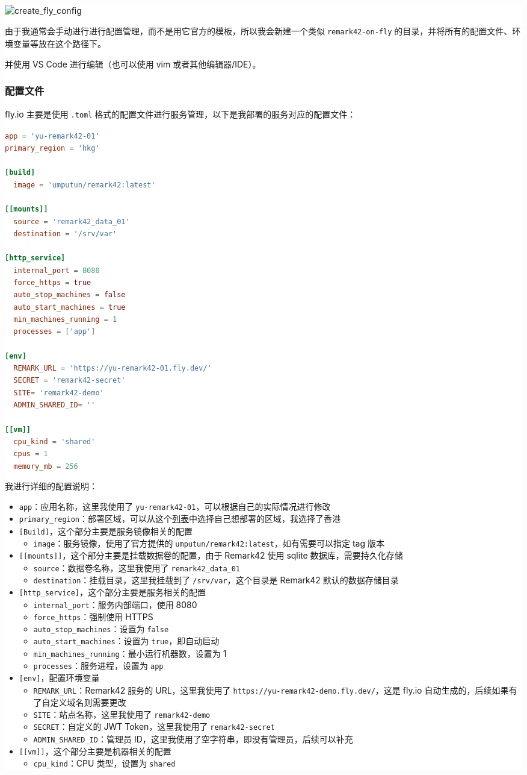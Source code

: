 ![create_fly_config](https://image.pseudoyu.com/images/create_fly_config.png)

由于我通常会手动进行进行配置管理，而不是用它官方的模板，所以我会新建一个类似 `remark42-on-fly` 的目录，并将所有的配置文件、环境变量等放在这个路径下。

并使用 VS Code 进行编辑（也可以使用 vim 或者其他编辑器/IDE）。

### 配置文件

fly.io 主要是使用 `.toml` 格式的配置文件进行服务管理，以下是我部署的服务对应的配置文件：

```toml
app = 'yu-remark42-01'
primary_region = 'hkg'

[build]
  image = 'umputun/remark42:latest'

[[mounts]]
  source = 'remark42_data_01'
  destination = '/srv/var'

[http_service]
  internal_port = 8080
  force_https = true
  auto_stop_machines = false
  auto_start_machines = true
  min_machines_running = 1
  processes = ['app']

[env]
  REMARK_URL = 'https://yu-remark42-01.fly.dev/'
  SECRET = 'remark42-secret'
  SITE= 'remark42-demo'
  ADMIN_SHARED_ID= ''

[[vm]]
  cpu_kind = 'shared'
  cpus = 1
  memory_mb = 256
```

我进行详细的配置说明：

- `app`：应用名称，这里我使用了 `yu-remark42-01`，可以根据自己的实际情况进行修改
- `primary_region`：部署区域，可以从这个[列表](https://fly.io/docs/reference/regions/#fly-io-regions)中选择自己想部署的区域，我选择了香港
- `[Build]`，这个部分主要是服务镜像相关的配置
  - `image`：服务镜像，使用了官方提供的 `umputun/remark42:latest`，如有需要可以指定 tag 版本
- `[[mounts]]`，这个部分主要是挂载数据卷的配置，由于 Remark42 使用 sqlite 数据库，需要持久化存储
  - `source`：数据卷名称，这里我使用了 `remark42_data_01`
  - `destination`：挂载目录，这里我挂载到了 `/srv/var`，这个目录是 Remark42 默认的数据存储目录
- `[http_service]`，这个部分主要是服务相关的配置
  - `internal_port`：服务内部端口，使用 8080
  - `force_https`：强制使用 HTTPS
  - `auto_stop_machines`：设置为 `false`
  - `auto_start_machines`：设置为 `true`，即自动启动
  - `min_machines_running`：最小运行机器数，设置为 1
  - `processes`：服务进程，设置为 `app`
- `[env]`，配置环境变量
  - `REMARK_URL`：Remark42 服务的 URL，这里我使用了 `https://yu-remark42-demo.fly.dev/`，这是 fly.io 自动生成的，后续如果有了自定义域名则需要更改
  - `SITE`：站点名称，这里我使用了 `remark42-demo`
  - `SECRET`：自定义的 JWT Token，这里我使用了 `remark42-secret`
  - `ADMIN_SHARED_ID`：管理员 ID，这里我使用了空字符串，即没有管理员，后续可以补充
- `[[vm]]`，这个部分主要是机器相关的配置
  - `cpu_kind`：CPU 类型，设置为 `shared`